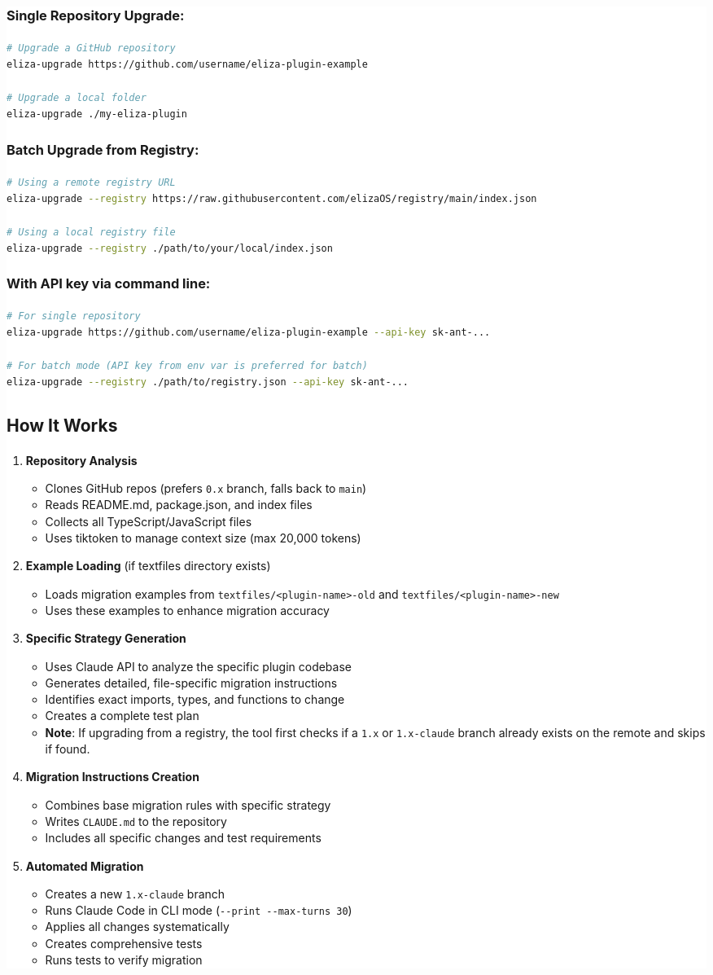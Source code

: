 ### Single Repository Upgrade:
```bash
# Upgrade a GitHub repository
eliza-upgrade https://github.com/username/eliza-plugin-example

# Upgrade a local folder
eliza-upgrade ./my-eliza-plugin
```

### Batch Upgrade from Registry:
```bash
# Using a remote registry URL
eliza-upgrade --registry https://raw.githubusercontent.com/elizaOS/registry/main/index.json

# Using a local registry file
eliza-upgrade --registry ./path/to/your/local/index.json
```

### With API key via command line:
```bash
# For single repository
eliza-upgrade https://github.com/username/eliza-plugin-example --api-key sk-ant-...

# For batch mode (API key from env var is preferred for batch)
eliza-upgrade --registry ./path/to/registry.json --api-key sk-ant-...
```

## How It Works

1. **Repository Analysis**
   - Clones GitHub repos (prefers `0.x` branch, falls back to `main`)
   - Reads README.md, package.json, and index files
   - Collects all TypeScript/JavaScript files
   - Uses tiktoken to manage context size (max 20,000 tokens)

2. **Example Loading** (if textfiles directory exists)
   - Loads migration examples from `textfiles/<plugin-name>-old` and `textfiles/<plugin-name>-new`
   - Uses these examples to enhance migration accuracy

3. **Specific Strategy Generation**
   - Uses Claude API to analyze the specific plugin codebase
   - Generates detailed, file-specific migration instructions
   - Identifies exact imports, types, and functions to change
   - Creates a complete test plan
   - **Note**: If upgrading from a registry, the tool first checks if a `1.x` or `1.x-claude` branch already exists on the remote and skips if found.

4. **Migration Instructions Creation**
   - Combines base migration rules with specific strategy
   - Writes `CLAUDE.md` to the repository
   - Includes all specific changes and test requirements

5. **Automated Migration**
   - Creates a new `1.x-claude` branch
   - Runs Claude Code in CLI mode (`--print --max-turns 30`)
   - Applies all changes systematically
   - Creates comprehensive tests
   - Runs tests to verify migration
